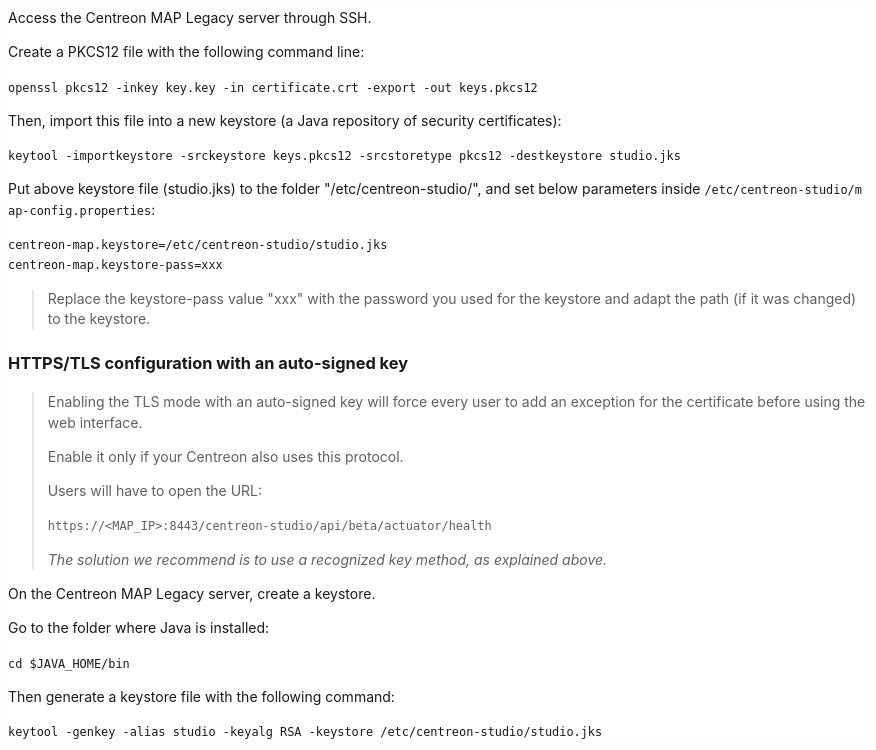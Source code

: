 </TabItem>
<TabItem value="MAP (Legacy)" label="MAP (Legacy)">

Access the Centreon MAP Legacy server through SSH.

Create a PKCS12 file with the following command line:

```shell
openssl pkcs12 -inkey key.key -in certificate.crt -export -out keys.pkcs12
```

Then, import this file into a new keystore (a Java repository of security
certificates):

```shell
keytool -importkeystore -srckeystore keys.pkcs12 -srcstoretype pkcs12 -destkeystore studio.jks
```

Put above keystore file (studio.jks) to the folder "/etc/centreon-studio/",
and set below parameters inside
`/etc/centreon-studio/map-config.properties`:

```text
centreon-map.keystore=/etc/centreon-studio/studio.jks
centreon-map.keystore-pass=xxx
```

> Replace the keystore-pass value "xxx" with the password you used for
> the keystore and adapt the path (if it was changed) to the keystore.

### HTTPS/TLS configuration with an auto-signed key

> Enabling the TLS mode with an auto-signed key will force every user to add an
> exception for the certificate before using the web interface.
>
> Enable it only if your Centreon also uses this protocol.
>
> Users will have to open the URL:
> 
> ```shell
> https://<MAP_IP>:8443/centreon-studio/api/beta/actuator/health
> ```
>
> *The solution we recommend is to use a recognized key method, as explained
> above.*

On the Centreon MAP Legacy server, create a keystore.

Go to the folder where Java is installed:

```shell
cd $JAVA_HOME/bin
```

Then generate a keystore file with the following command:

```shell
keytool -genkey -alias studio -keyalg RSA -keystore /etc/centreon-studio/studio.jks
```
